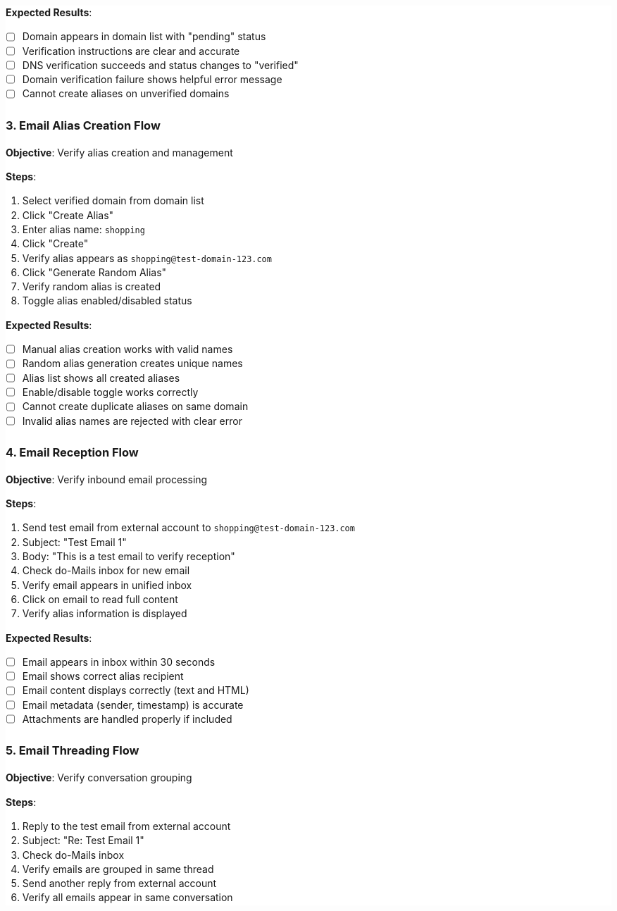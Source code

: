 **Expected Results**:
- [ ] Domain appears in domain list with "pending" status
- [ ] Verification instructions are clear and accurate
- [ ] DNS verification succeeds and status changes to "verified"
- [ ] Domain verification failure shows helpful error message
- [ ] Cannot create aliases on unverified domains

### 3. Email Alias Creation Flow
**Objective**: Verify alias creation and management

**Steps**:
1. Select verified domain from domain list
2. Click "Create Alias"
3. Enter alias name: `shopping`
4. Click "Create"
5. Verify alias appears as `shopping@test-domain-123.com`
6. Click "Generate Random Alias"
7. Verify random alias is created
8. Toggle alias enabled/disabled status

**Expected Results**:
- [ ] Manual alias creation works with valid names
- [ ] Random alias generation creates unique names
- [ ] Alias list shows all created aliases
- [ ] Enable/disable toggle works correctly
- [ ] Cannot create duplicate aliases on same domain
- [ ] Invalid alias names are rejected with clear error

### 4. Email Reception Flow
**Objective**: Verify inbound email processing

**Steps**:
1. Send test email from external account to `shopping@test-domain-123.com`
2. Subject: "Test Email 1"
3. Body: "This is a test email to verify reception"
4. Check do-Mails inbox for new email
5. Verify email appears in unified inbox
6. Click on email to read full content
7. Verify alias information is displayed

**Expected Results**:
- [ ] Email appears in inbox within 30 seconds
- [ ] Email shows correct alias recipient
- [ ] Email content displays correctly (text and HTML)
- [ ] Email metadata (sender, timestamp) is accurate
- [ ] Attachments are handled properly if included

### 5. Email Threading Flow
**Objective**: Verify conversation grouping

**Steps**:
1. Reply to the test email from external account
2. Subject: "Re: Test Email 1"
3. Check do-Mails inbox
4. Verify emails are grouped in same thread
5. Send another reply from external account
6. Verify all emails appear in same conversation
